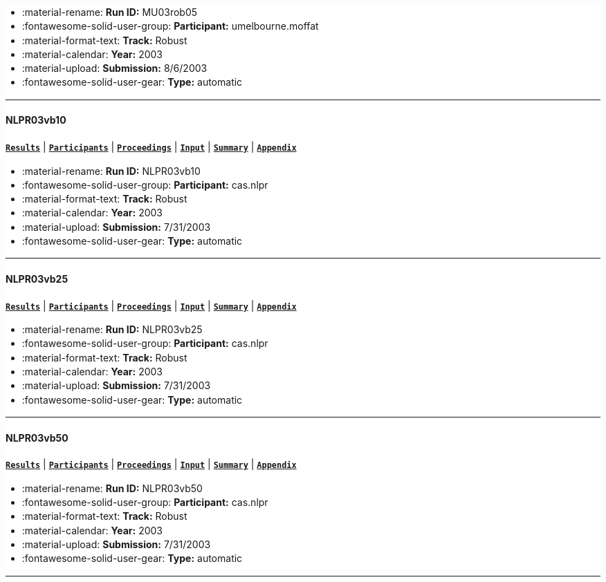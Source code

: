 - :material-rename: **Run ID:** MU03rob05 
- :fontawesome-solid-user-group: **Participant:** umelbourne.moffat 
- :material-format-text: **Track:** Robust 
- :material-calendar: **Year:** 2003 
- :material-upload: **Submission:** 8/6/2003 
- :fontawesome-solid-user-gear: **Type:** automatic 

---
#### NLPR03vb10 
[**`Results`**](./results.md#nlpr03vb10) | [**`Participants`**](./participants.md#casnlpr) | [**`Proceedings`**](./proceedings.md#nlpr-at-trec-2003-novelty-and-robust) | [**`Input`**](https://trec.nist.gov/results/trec12/robust/inputs/input.NLPR03vb10.gz) | [**`Summary`**](https://trec.nist.gov/results/trec12/robust/summaries/summary.NLPR03vb10) | [**`Appendix`**](https://trec.nist.gov/pubs/trec12/appendices/robust/NLPR03vb10.table.pdf) 

- :material-rename: **Run ID:** NLPR03vb10 
- :fontawesome-solid-user-group: **Participant:** cas.nlpr 
- :material-format-text: **Track:** Robust 
- :material-calendar: **Year:** 2003 
- :material-upload: **Submission:** 7/31/2003 
- :fontawesome-solid-user-gear: **Type:** automatic 

---
#### NLPR03vb25 
[**`Results`**](./results.md#nlpr03vb25) | [**`Participants`**](./participants.md#casnlpr) | [**`Proceedings`**](./proceedings.md#nlpr-at-trec-2003-novelty-and-robust) | [**`Input`**](https://trec.nist.gov/results/trec12/robust/inputs/input.NLPR03vb25.gz) | [**`Summary`**](https://trec.nist.gov/results/trec12/robust/summaries/summary.NLPR03vb25) | [**`Appendix`**](https://trec.nist.gov/pubs/trec12/appendices/robust/NLPR03vb25.table.pdf) 

- :material-rename: **Run ID:** NLPR03vb25 
- :fontawesome-solid-user-group: **Participant:** cas.nlpr 
- :material-format-text: **Track:** Robust 
- :material-calendar: **Year:** 2003 
- :material-upload: **Submission:** 7/31/2003 
- :fontawesome-solid-user-gear: **Type:** automatic 

---
#### NLPR03vb50 
[**`Results`**](./results.md#nlpr03vb50) | [**`Participants`**](./participants.md#casnlpr) | [**`Proceedings`**](./proceedings.md#nlpr-at-trec-2003-novelty-and-robust) | [**`Input`**](https://trec.nist.gov/results/trec12/robust/inputs/input.NLPR03vb50.gz) | [**`Summary`**](https://trec.nist.gov/results/trec12/robust/summaries/summary.NLPR03vb50) | [**`Appendix`**](https://trec.nist.gov/pubs/trec12/appendices/robust/NLPR03vb50.table.pdf) 

- :material-rename: **Run ID:** NLPR03vb50 
- :fontawesome-solid-user-group: **Participant:** cas.nlpr 
- :material-format-text: **Track:** Robust 
- :material-calendar: **Year:** 2003 
- :material-upload: **Submission:** 7/31/2003 
- :fontawesome-solid-user-gear: **Type:** automatic 

---